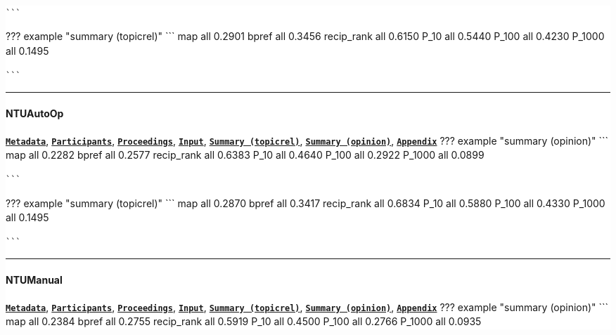 	```
??? example "summary (topicrel)"
	```
	map 			 all 0.2901 
	bpref 			 all 0.3456 
	recip_rank 		 all 0.6150 
	P_10 			 all 0.5440 
	P_100 			 all 0.4230 
	P_1000 			 all 0.1495 

	```
---
#### NTUAutoOp 
[**`Metadata`**](./runs.md#ntuautoop), [**`Participants`**](./participants.md#ntuchen), [**`Proceedings`**](./proceedings.md#ntu-at-trec-2007-blog-track), [**`Input`**](https://trec.nist.gov/results/trec16/blog/input.NTUAutoOp.gz), [**`Summary (topicrel)`**](https://trec.nist.gov/results/trec16/blog/summary.topicrel.NTUAutoOp.gz), [**`Summary (opinion)`**](https://trec.nist.gov/results/trec16/blog/summary.opinion.NTUAutoOp.gz), [**`Appendix`**](https://trec.nist.gov/pubs/trec15/appendices/blog/NTUAutoOp.opinion.pdf)
??? example "summary (opinion)"
	```
	map 			 all 0.2282 
	bpref 			 all 0.2577 
	recip_rank 		 all 0.6383 
	P_10 			 all 0.4640 
	P_100 			 all 0.2922 
	P_1000 			 all 0.0899 

	```
??? example "summary (topicrel)"
	```
	map 			 all 0.2870 
	bpref 			 all 0.3417 
	recip_rank 		 all 0.6834 
	P_10 			 all 0.5880 
	P_100 			 all 0.4330 
	P_1000 			 all 0.1495 

	```
---
#### NTUManual 
[**`Metadata`**](./runs.md#ntumanual), [**`Participants`**](./participants.md#ntuchen), [**`Proceedings`**](./proceedings.md#ntu-at-trec-2007-blog-track), [**`Input`**](https://trec.nist.gov/results/trec16/blog/input.NTUManual.gz), [**`Summary (topicrel)`**](https://trec.nist.gov/results/trec16/blog/summary.topicrel.NTUManual.gz), [**`Summary (opinion)`**](https://trec.nist.gov/results/trec16/blog/summary.opinion.NTUManual.gz), [**`Appendix`**](https://trec.nist.gov/pubs/trec15/appendices/blog/NTUManual.opinion.pdf)
??? example "summary (opinion)"
	```
	map 			 all 0.2384 
	bpref 			 all 0.2755 
	recip_rank 		 all 0.5919 
	P_10 			 all 0.4500 
	P_100 			 all 0.2766 
	P_1000 			 all 0.0935 
